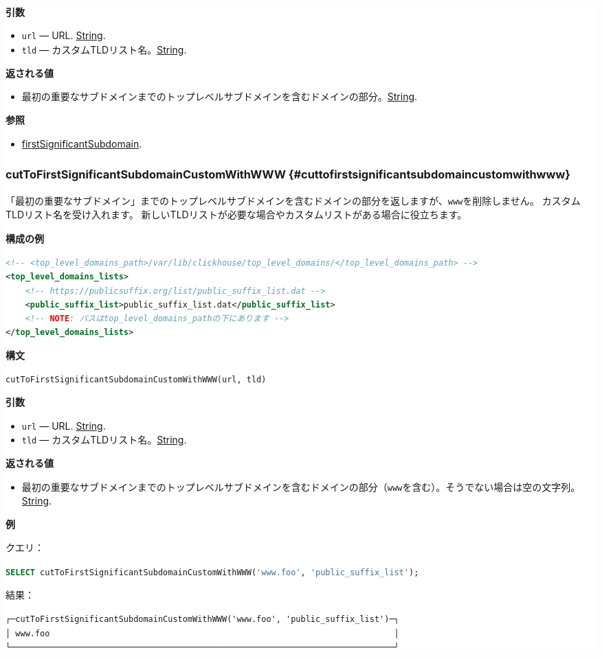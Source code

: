 **引数**

- `url` — URL. [String](../../sql-reference/data-types/string.md).
- `tld` — カスタムTLDリスト名。[String](../../sql-reference/data-types/string.md).

**返される値**

- 最初の重要なサブドメインまでのトップレベルサブドメインを含むドメインの部分。[String](../../sql-reference/data-types/string.md).

**参照**

- [firstSignificantSubdomain](#firstsignificantsubdomain).
### cutToFirstSignificantSubdomainCustomWithWWW {#cuttofirstsignificantsubdomaincustomwithwww}

「最初の重要なサブドメイン」までのトップレベルサブドメインを含むドメインの部分を返しますが、`www`を削除しません。
カスタムTLDリスト名を受け入れます。
新しいTLDリストが必要な場合やカスタムリストがある場合に役立ちます。

**構成の例**

```xml
<!-- <top_level_domains_path>/var/lib/clickhouse/top_level_domains/</top_level_domains_path> -->
<top_level_domains_lists>
    <!-- https://publicsuffix.org/list/public_suffix_list.dat -->
    <public_suffix_list>public_suffix_list.dat</public_suffix_list>
    <!-- NOTE: パスはtop_level_domains_pathの下にあります -->
</top_level_domains_lists>
```

**構文**

```sql
cutToFirstSignificantSubdomainCustomWithWWW(url, tld)
```

**引数**

- `url` — URL. [String](../../sql-reference/data-types/string.md).
- `tld` — カスタムTLDリスト名。[String](../../sql-reference/data-types/string.md).

**返される値**

- 最初の重要なサブドメインまでのトップレベルサブドメインを含むドメインの部分（`www`を含む）。そうでない場合は空の文字列。[String](../data-types/string.md).

**例**

クエリ：

```sql
SELECT cutToFirstSignificantSubdomainCustomWithWWW('www.foo', 'public_suffix_list');
```

結果：

```text
┌─cutToFirstSignificantSubdomainCustomWithWWW('www.foo', 'public_suffix_list')─┐
│ www.foo                                                                      │
└──────────────────────────────────────────────────────────────────────────────┘
```
